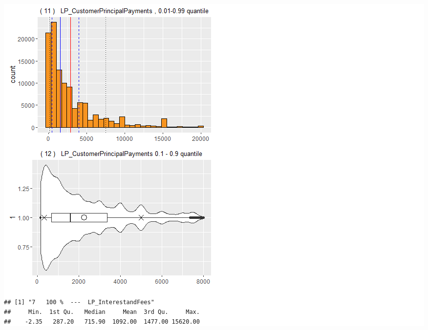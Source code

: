 ![](submission_files/figure-html/selected_plots-11.png)![](submission_files/figure-html/selected_plots-12.png)

```
## [1] "7   100 %  ---  LP_InterestandFees"
##     Min.  1st Qu.   Median     Mean  3rd Qu.     Max. 
##    -2.35   287.20   715.90  1092.00  1477.00 15620.00
```
